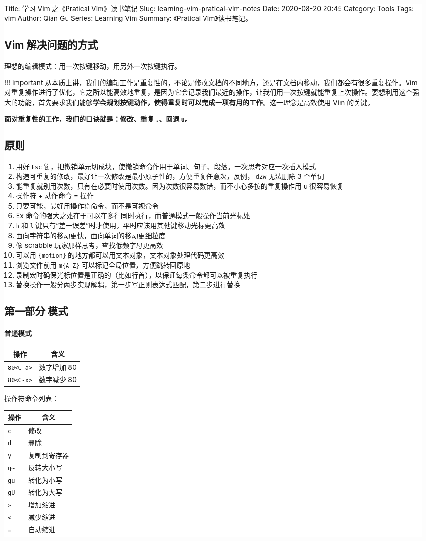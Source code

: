 Title: 学习 Vim 之《Pratical Vim》读书笔记
Slug: learning-vim-pratical-vim-notes
Date: 2020-08-20 20:45
Category: Tools
Tags: vim
Author: Qian Gu
Series: Learning Vim
Summary: 《Pratical Vim》读书笔记。

## Vim 解决问题的方式

理想的编辑模式：用一次按键移动，用另外一次按键执行。

!!! important
    从本质上讲，我们的编辑工作是重复性的，不论是修改文档的不同地方，还是在文档内移动，我们都会有很多重复操作。Vim 对重复操作进行了优化，它之所以能高效地重复，是因为它会记录我们最近的操作，让我们用一次按键就能重复上次操作。要想利用这个强大的功能，首先要求我们能够**学会规划按键动作，使得重复时可以完成一项有用的工作**。这一理念是高效使用 Vim 的关键。

**面对重复性的工作，我们的口诀就是：修改、重复 `.`、回退 `u`。**

## 原则

1. 用好 `Esc` 键，把撤销单元切成块，使撤销命令作用于单词、句子、段落。一次思考对应一次插入模式
2. 构造可重复的修改，最好让一次修改是最小原子性的，方便重复任意次，反例， `d2w` 无法删除 3 个单词
3. 能重复就别用次数，只有在必要时使用次数。因为次数很容易数错，而不小心多按的重复操作用 u 很容易恢复
4. 操作符 + 动作命令 = 操作
5. 只要可能，最好用操作符命令，而不是可视命令
6. Ex 命令的强大之处在于可以在多行同时执行，而普通模式一般操作当前光标处
7. `h` 和 `l` 键只有“差一误差”时才使用，平时应该用其他键移动光标更高效
8. 面向字符串的移动更快，面向单词的移动更细粒度
9. 像 scrabble 玩家那样思考，查找低频字母更高效
10. 可以用 `{motion}` 的地方都可以用文本对象，文本对象处理代码更高效
11. 浏览文件前用 `m{A-Z}` 可以标记全局位置，方便跳转回原地
12. 录制宏时确保光标位置是正确的（比如行首），以保证每条命令都可以被重复执行
13. 替换操作一般分两步实现解耦，第一步写正则表达式匹配，第二步进行替换

## 第一部分 模式

#### 普通模式

| 操作 | 含义 |
| ------- | ------- |
| `80<C-a>` | 数字增加 80 |
| `80<C-x>` | 数字减少 80 |

操作符命令列表：

| 操作 | 含义 |
| ------- | ------- |
| `c` | 修改 |
| `d` | 删除 |
| `y` | 复制到寄存器 |
| `g~` |  反转大小写 |
| `gu` |  转化为小写 |
| `gU` |  转化为大写 |
| `>` | 增加缩进 |
| `<` | 减少缩进 |
| `=` | 自动缩进 |